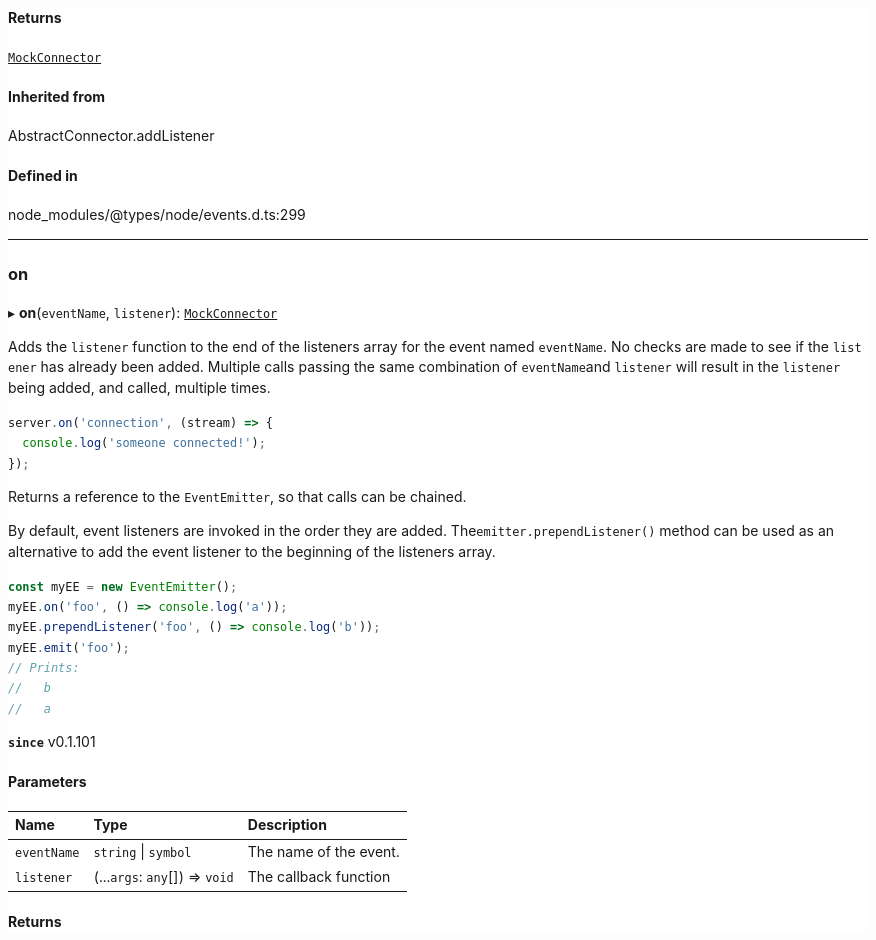 #### Returns

[`MockConnector`](TestUtils.MockConnector.md)

#### Inherited from

AbstractConnector.addListener

#### Defined in

node_modules/@types/node/events.d.ts:299

___

### on

▸ **on**(`eventName`, `listener`): [`MockConnector`](TestUtils.MockConnector.md)

Adds the `listener` function to the end of the listeners array for the
event named `eventName`. No checks are made to see if the `listener` has
already been added. Multiple calls passing the same combination of `eventName`and `listener` will result in the `listener` being added, and called, multiple
times.

```js
server.on('connection', (stream) => {
  console.log('someone connected!');
});
```

Returns a reference to the `EventEmitter`, so that calls can be chained.

By default, event listeners are invoked in the order they are added. The`emitter.prependListener()` method can be used as an alternative to add the
event listener to the beginning of the listeners array.

```js
const myEE = new EventEmitter();
myEE.on('foo', () => console.log('a'));
myEE.prependListener('foo', () => console.log('b'));
myEE.emit('foo');
// Prints:
//   b
//   a
```

**`since`** v0.1.101

#### Parameters

| Name | Type | Description |
| :------ | :------ | :------ |
| `eventName` | `string` \| `symbol` | The name of the event. |
| `listener` | (...`args`: `any`[]) => `void` | The callback function |

#### Returns

